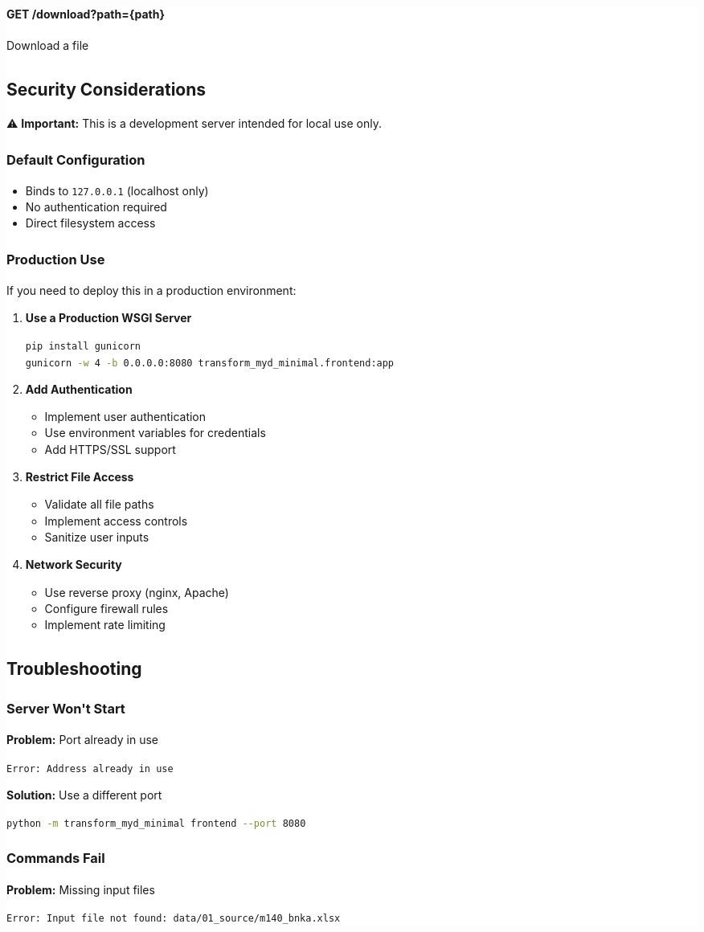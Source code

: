 #### GET /download?path={path}
Download a file

## Security Considerations

⚠️ **Important:** This is a development server intended for local use only.

### Default Configuration
- Binds to `127.0.0.1` (localhost only)
- No authentication required
- Direct filesystem access

### Production Use
If you need to deploy this in a production environment:

1. **Use a Production WSGI Server**
   ```bash
   pip install gunicorn
   gunicorn -w 4 -b 0.0.0.0:8080 transform_myd_minimal.frontend:app
   ```

2. **Add Authentication**
   - Implement user authentication
   - Use environment variables for credentials
   - Add HTTPS/SSL support

3. **Restrict File Access**
   - Validate all file paths
   - Implement access controls
   - Sanitize user inputs

4. **Network Security**
   - Use reverse proxy (nginx, Apache)
   - Configure firewall rules
   - Implement rate limiting

## Troubleshooting

### Server Won't Start

**Problem:** Port already in use
```
Error: Address already in use
```

**Solution:** Use a different port
```bash
python -m transform_myd_minimal frontend --port 8080
```

### Commands Fail

**Problem:** Missing input files
```
Error: Input file not found: data/01_source/m140_bnka.xlsx
```

